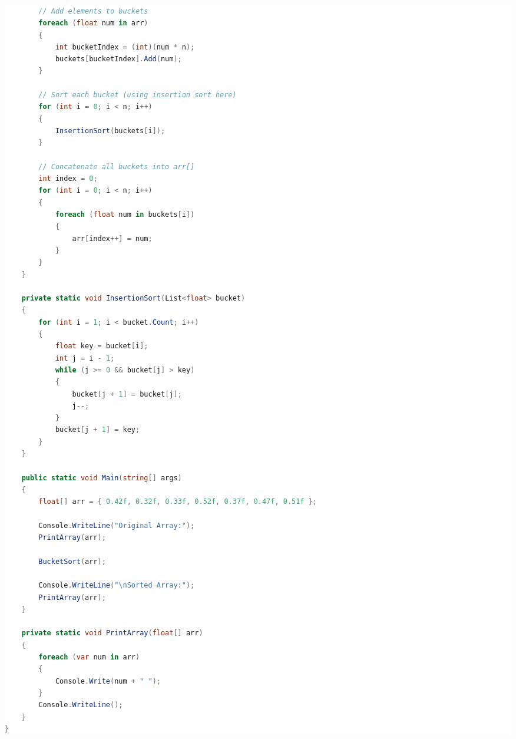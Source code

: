 ```csharp
        // Add elements to buckets
        foreach (float num in arr)
        {
            int bucketIndex = (int)(num * n);
            buckets[bucketIndex].Add(num);
        }

        // Sort each bucket (using insertion sort here)
        for (int i = 0; i < n; i++)
        {
            InsertionSort(buckets[i]);
        }

        // Concatenate all buckets into arr[]
        int index = 0;
        for (int i = 0; i < n; i++)
        {
            foreach (float num in buckets[i])
            {
                arr[index++] = num;
            }
        }
    }

    private static void InsertionSort(List<float> bucket)
    {
        for (int i = 1; i < bucket.Count; i++)
        {
            float key = bucket[i];
            int j = i - 1;
            while (j >= 0 && bucket[j] > key)
            {
                bucket[j + 1] = bucket[j];
                j--;
            }
            bucket[j + 1] = key;
        }
    }

    public static void Main(string[] args)
    {
        float[] arr = { 0.42f, 0.32f, 0.33f, 0.52f, 0.37f, 0.47f, 0.51f };

        Console.WriteLine("Original Array:");
        PrintArray(arr);

        BucketSort(arr);

        Console.WriteLine("\nSorted Array:");
        PrintArray(arr);
    }

    private static void PrintArray(float[] arr)
    {
        foreach (var num in arr)
        {
            Console.Write(num + " ");
        }
        Console.WriteLine();
    }
}
```
